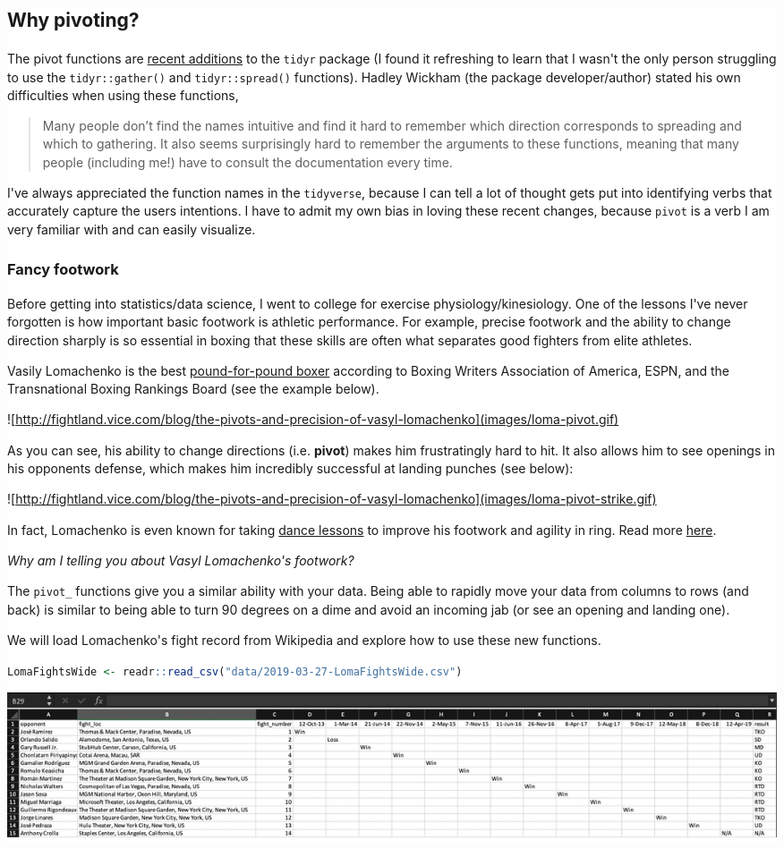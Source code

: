 ## Why pivoting?

The pivot functions are [recent additions](https://tidyr.tidyverse.org/dev/articles/pivot.html) to the `tidyr` package (I found it refreshing to learn that I wasn't the only person struggling to use the `tidyr::gather()` and `tidyr::spread()` functions). Hadley Wickham (the package developer/author) stated his own difficulties when using these functions,

> Many people don’t find the names intuitive and find it hard to remember which direction corresponds to spreading and which to gathering. It also seems surprisingly hard to remember the arguments to these functions, meaning that many people (including me!) have to consult the documentation every time.

I've always appreciated the function names in the `tidyverse`, because I can tell a lot of thought gets put into identifying verbs that accurately capture the users intentions. I have to admit my own bias in loving these recent changes, because `pivot` is a verb I am very familiar with and can easily visualize.

### Fancy footwork

Before getting into statistics/data science, I went to college for exercise physiology/kinesiology. One of the lessons I've never forgotten is how important basic footwork is athletic performance. For example, precise footwork and the ability to change direction sharply is so essential in boxing that these skills are often what separates good fighters from elite athletes. 

Vasily Lomachenko is the best [pound-for-pound boxer](https://en.wikipedia.org/wiki/Boxing_pound_for_pound_rankings) according to Boxing Writers Association of America, ESPN, and the Transnational Boxing Rankings Board (see the example below).

![http://fightland.vice.com/blog/the-pivots-and-precision-of-vasyl-lomachenko](images/loma-pivot.gif)

As you can see, his ability to change directions (i.e. **pivot**) makes him frustratingly hard to hit. It also allows him to see openings in his opponents defense, which makes him incredibly successful at landing punches (see below):

![http://fightland.vice.com/blog/the-pivots-and-precision-of-vasyl-lomachenko](images/loma-pivot-strike.gif)

In fact, Lomachenko is even known for taking [dance lessons](https://sports.yahoo.com/quitting-boxing-dance-made-vasyl-lomachenko-better-fighter-195049319.html) to improve his footwork and agility in ring. Read more [here](http://fightland.vice.com/blog/the-pivots-and-precision-of-vasyl-lomachenko).

*Why am I telling you about Vasyl Lomachenko's footwork?*

The `pivot_` functions give you a similar ability with your data. Being able to rapidly move your data from columns to rows (and back) is similar to being able to turn 90 degrees on a dime and avoid an incoming jab (or see an opening and landing one).

We will load Lomachenko's fight record from Wikipedia and explore how to use these new functions.


```r
LomaFightsWide <- readr::read_csv("data/2019-03-27-LomaFightsWide.csv")
```

<img src="images/loma-wide.png" width="2764" />
